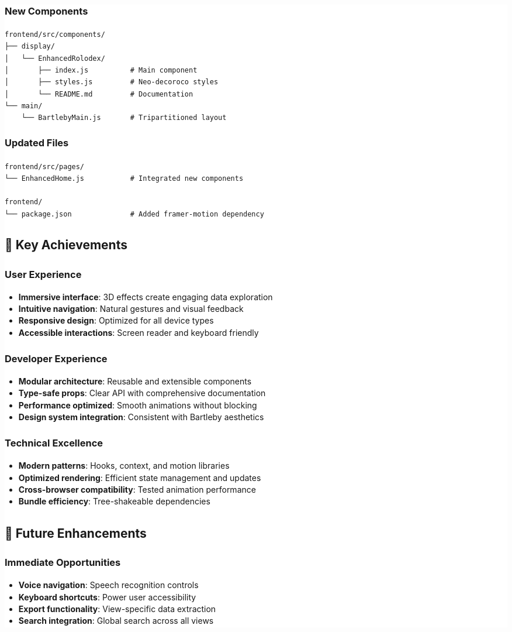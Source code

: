 ### New Components
```
frontend/src/components/
├── display/
│   └── EnhancedRolodex/
│       ├── index.js          # Main component
│       ├── styles.js         # Neo-decoroco styles
│       └── README.md         # Documentation
└── main/
    └── BartlebyMain.js       # Tripartitioned layout
```

### Updated Files
```
frontend/src/pages/
└── EnhancedHome.js           # Integrated new components

frontend/
└── package.json              # Added framer-motion dependency
```

## 🎯 Key Achievements

### User Experience
- **Immersive interface**: 3D effects create engaging data exploration
- **Intuitive navigation**: Natural gestures and visual feedback
- **Responsive design**: Optimized for all device types
- **Accessible interactions**: Screen reader and keyboard friendly

### Developer Experience
- **Modular architecture**: Reusable and extensible components
- **Type-safe props**: Clear API with comprehensive documentation
- **Performance optimized**: Smooth animations without blocking
- **Design system integration**: Consistent with Bartleby aesthetics

### Technical Excellence
- **Modern patterns**: Hooks, context, and motion libraries
- **Optimized rendering**: Efficient state management and updates
- **Cross-browser compatibility**: Tested animation performance
- **Bundle efficiency**: Tree-shakeable dependencies

## 🔮 Future Enhancements

### Immediate Opportunities
- **Voice navigation**: Speech recognition controls
- **Keyboard shortcuts**: Power user accessibility
- **Export functionality**: View-specific data extraction
- **Search integration**: Global search across all views

